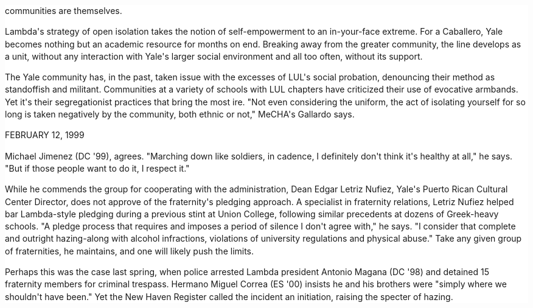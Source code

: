 communities are themselves. 

Lambda's strategy of open isolation takes 
the notion of self-empowerment to an 
in-your-face extreme. For a Caballero, 
Yale becomes nothing but an academic 
resource for months on end. Breaking away 
from the greater community, the line 
develops as a unit, without any interaction 
with Yale's larger social environment and all 
too often, without its support. 

The Yale community has, in the past, 
taken issue with the excesses of LUL's social 
probation, denouncing their method as 
standoffish and militant. Communities at a 
variety of schools with LUL chapters have 
criticized their use of evocative armbands. Yet 
it's their segregationist practices that bring the 
most ire. "Not even considering the uniform, 
the act of isolating yourself for so long is 
taken negatively by the community, both 
ethnic or not," MeCHA's Gallardo says. 

FEBRUARY 12, 1999

Michael Jimenez (DC '99), agrees. 
"Marching down like soldiers, in cadence, I 
definitely don't think it's healthy at all," he 
says. "But if those people want to do it, I 
respect it." 

While he commends the group for 
cooperating with the administration, Dean 
Edgar Letriz Nufiez, Yale's Puerto Rican 
Cultural Center Director, does not approve of 
the fraternity's pledging approach. A specialist 
in fraternity relations, Letriz Nufiez helped 
bar Lambda-style pledging during a previous 
stint at Union College, following similar 
precedents at dozens of Greek-heavy schools. 
"A pledge process that requires and imposes a 
period of silence I don't agree with," he says. 
"I consider that complete and outright 
hazing-along with alcohol infractions, 
violations of university regulations and 
physical abuse." Take any given group of 
fraternities, he maintains, and one will likely 
push the limits. 

Perhaps this was the case last spring, 
when police arrested Lambda president 
Antonio Magana (DC '98) and detained 15 
fraternity members for criminal trespass. 
Hermano Miguel Correa (ES '00) insists he 
and his brothers were "simply where we 
shouldn't have been." Yet the New Haven 
Register called the incident an initiation, 
raising the specter of hazing. 
